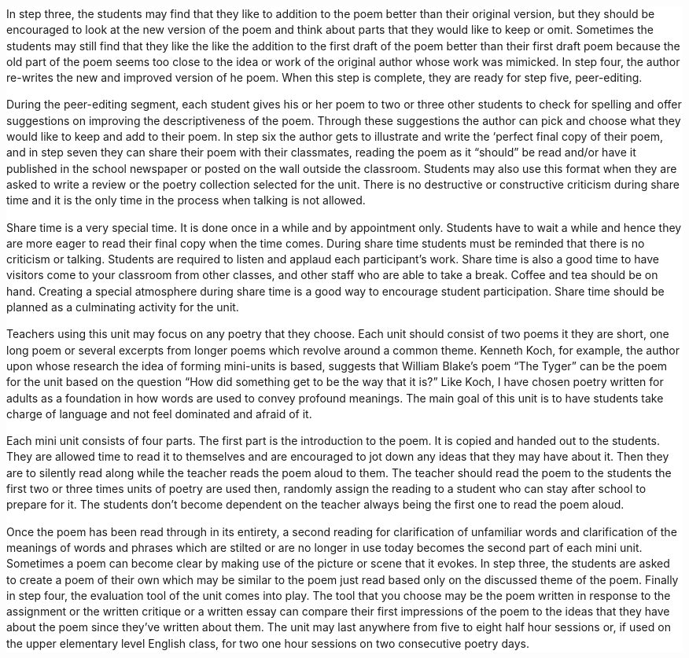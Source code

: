   In step three, the students may find that they like to addition to the poem better than their original version, but they should be encouraged to look at the new version of the poem and think about parts that they would like to keep or omit. Sometimes the students may still find that they like the like the addition to the first draft of the poem better than their first draft poem because the old part of the poem seems too close to the idea or work of the original author whose work was mimicked. In step four, the author re-writes the new and improved version of he poem. When this step is complete, they are ready for step five, peer-editing.
 </p>
 <p>
  During the peer-editing segment, each student gives his or her poem to two or three other students to check for spelling and offer suggestions on improving the descriptiveness of the poem. Through these suggestions the author can pick and choose what they would like to keep and add to their poem. In step six the author gets to illustrate and write the ‘perfect final copy of their poem, and in step seven they can share their poem with their classmates, reading the poem as it “should” be read and/or have it published in the school newspaper or posted on the wall outside the classroom. Students may also use this format when they are asked to write a review or the poetry collection selected for the unit. There is no destructive or constructive criticism during share time and it is the only time in the process when talking is not allowed.
 </p>
 <p>
  Share time is a very special time. It is done once in a while and by appointment only. Students have to wait a while and hence they are more eager to read their final copy when the time comes. During share time students must be reminded that there is no criticism or talking. Students are required to listen and applaud each participant’s work. Share time is also a good time to have visitors come to your classroom from other classes, and other staff who are able to take a break. Coffee and tea should be on hand. Creating a special atmosphere during share time is a good way to encourage student participation. Share time should be planned as a culminating activity for the unit.
 </p>
 <p>
  Teachers using this unit may focus on any poetry that they choose. Each unit should consist of two poems it they are short, one long poem or several excerpts from longer poems which revolve around a common theme. Kenneth Koch, for example, the author upon whose research the idea of forming mini-units is based, suggests that William Blake’s poem “The Tyger” can be the poem for the unit based on the question “How did something get to be the way that it is?” Like Koch, I have chosen poetry written for adults as a foundation in how words are used to convey profound meanings. The main goal of this unit is to have students take charge of language and not feel dominated and afraid of it.
 </p>
 <p>
  Each mini unit consists of four parts. The first part is the introduction to the poem. It is copied and handed out to the students. They are allowed time to read it to themselves and are encouraged to jot down any ideas that they may have about it. Then they are to silently read along while the teacher reads the poem aloud to them. The teacher should read the poem to the students the first two or three times units of poetry are used then, randomly assign the reading to a student who can stay after school to prepare for it. The students don’t become dependent on the teacher always being the first one to read the poem aloud.
 </p>
 <p>
  Once the poem has been read through in its entirety, a second reading for clarification of unfamiliar words and clarification of the meanings of words and phrases which are stilted or are no longer in use today becomes the second part of each mini unit. Sometimes a poem can become clear by making use of the picture or scene that it evokes. In step three, the students are asked to create a poem of their own which may be similar to the poem just read based only on the discussed theme of the poem. Finally in step four, the evaluation tool of the unit comes into play. The tool that you choose may be the poem written in response to the assignment or the written critique or a written essay can compare their first impressions of the poem to the ideas that they have about the poem since they’ve written about them. The unit may last anywhere from five to eight half hour sessions or, if used on the upper elementary level English class, for two one hour sessions on two consecutive poetry days.
 </p>
 <p>